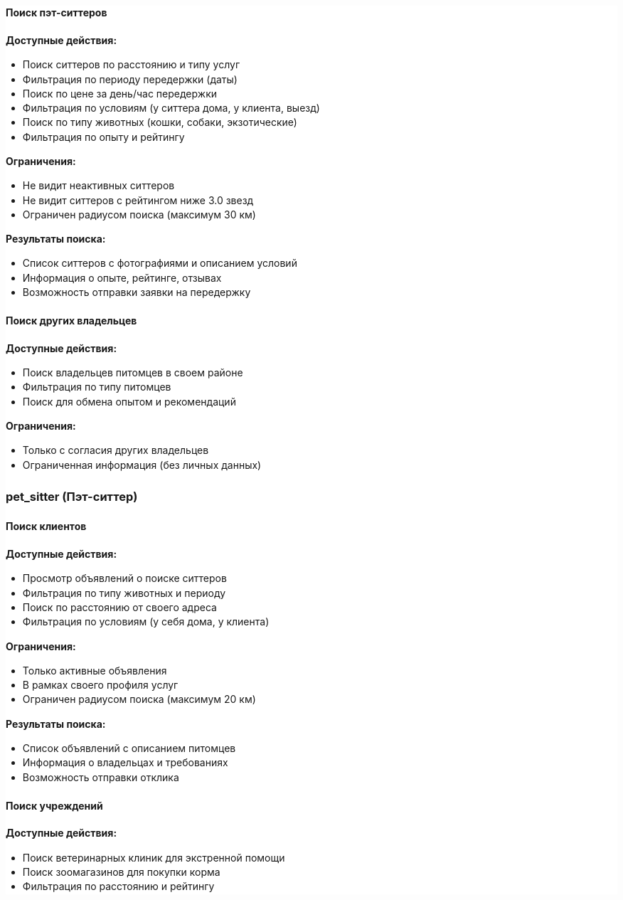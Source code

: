 #### Поиск пэт-ситтеров
**Доступные действия:**
- Поиск ситтеров по расстоянию и типу услуг
- Фильтрация по периоду передержки (даты)
- Поиск по цене за день/час передержки
- Фильтрация по условиям (у ситтера дома, у клиента, выезд)
- Поиск по типу животных (кошки, собаки, экзотические)
- Фильтрация по опыту и рейтингу

**Ограничения:**
- Не видит неактивных ситтеров
- Не видит ситтеров с рейтингом ниже 3.0 звезд
- Ограничен радиусом поиска (максимум 30 км)

**Результаты поиска:**
- Список ситтеров с фотографиями и описанием условий
- Информация о опыте, рейтинге, отзывах
- Возможность отправки заявки на передержку

#### Поиск других владельцев
**Доступные действия:**
- Поиск владельцев питомцев в своем районе
- Фильтрация по типу питомцев
- Поиск для обмена опытом и рекомендаций

**Ограничения:**
- Только с согласия других владельцев
- Ограниченная информация (без личных данных)

### pet_sitter (Пэт-ситтер)

#### Поиск клиентов
**Доступные действия:**
- Просмотр объявлений о поиске ситтеров
- Фильтрация по типу животных и периоду
- Поиск по расстоянию от своего адреса
- Фильтрация по условиям (у себя дома, у клиента)

**Ограничения:**
- Только активные объявления
- В рамках своего профиля услуг
- Ограничен радиусом поиска (максимум 20 км)

**Результаты поиска:**
- Список объявлений с описанием питомцев
- Информация о владельцах и требованиях
- Возможность отправки отклика

#### Поиск учреждений
**Доступные действия:**
- Поиск ветеринарных клиник для экстренной помощи
- Поиск зоомагазинов для покупки корма
- Фильтрация по расстоянию и рейтингу
